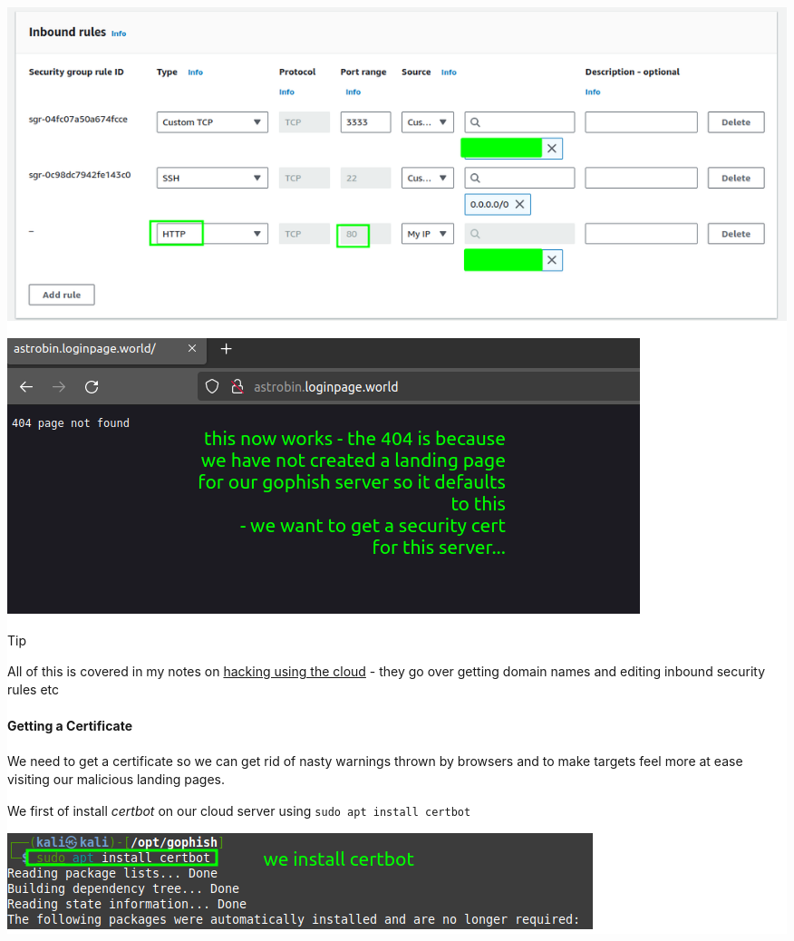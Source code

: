 ![gp12](/images/gp12.png)

![gp13](/images/gp13.png)

>[!TIP]
>All of this is covered in my notes on [hacking using the cloud](https://github.com/puzz00/hacking-using-the-cloud/blob/main/hacking-using-the-cloud.md) - they go over getting domain names and editing inbound security rules etc

#### Getting a Certificate

We need to get a certificate so we can get rid of nasty warnings thrown by browsers and to make targets feel more at ease visiting our malicious landing pages.

We first of install *certbot* on our cloud server using `sudo apt install certbot`

![gp14](/images/gp14.png)
